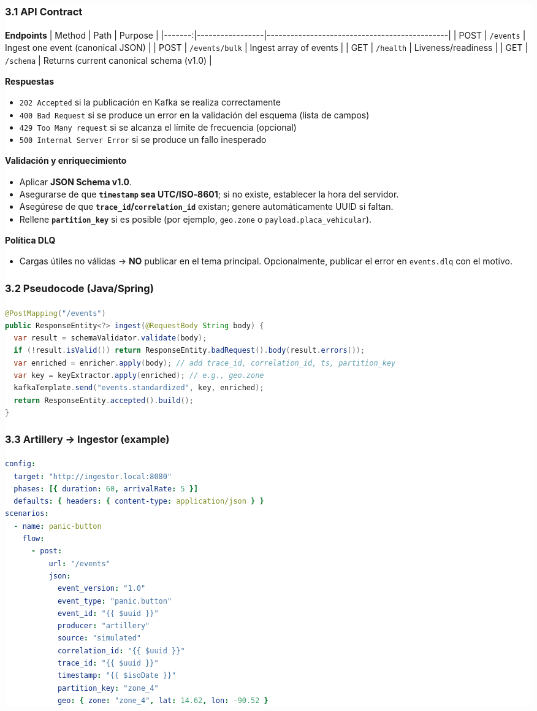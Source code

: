 
### 3.1 API Contract
**Endpoints**
| Method | Path            | Purpose                                      |
|-------:|-----------------|----------------------------------------------|
| POST   | `/events`       | Ingest one event (canonical JSON)            |
| POST   | `/events/bulk`  | Ingest array of events                       |
| GET    | `/health`       | Liveness/readiness                           |
| GET    | `/schema`       | Returns current canonical schema (v1.0)      |

**Respuestas**
- `202 Accepted` si la publicación en Kafka se realiza correctamente
- `400 Bad Request` si se produce un error en la validación del esquema (lista de campos)
- `429 Too Many request` si se alcanza el límite de frecuencia (opcional)
- `500 Internal Server Error` si se produce un fallo inesperado

**Validación y enriquecimiento**
- Aplicar **JSON Schema v1.0**.
- Asegurarse de que **`timestamp` sea UTC/ISO‑8601**; si no existe, establecer la hora del servidor.
- Asegúrese de que **`trace_id`/`correlation_id`** existan; genere automáticamente UUID si faltan.
- Rellene **`partition_key`** si es posible (por ejemplo, `geo.zone` o `payload.placa_vehicular`).

**Política DLQ**
- Cargas útiles no válidas → **NO** publicar en el tema principal. Opcionalmente, publicar el error en `events.dlq` con el motivo.

### 3.2 Pseudocode (Java/Spring)
```java
@PostMapping("/events")
public ResponseEntity<?> ingest(@RequestBody String body) {
  var result = schemaValidator.validate(body);
  if (!result.isValid()) return ResponseEntity.badRequest().body(result.errors());
  var enriched = enricher.apply(body); // add trace_id, correlation_id, ts, partition_key
  var key = keyExtractor.apply(enriched); // e.g., geo.zone
  kafkaTemplate.send("events.standardized", key, enriched);
  return ResponseEntity.accepted().build();
}
```

### 3.3 Artillery → Ingestor (example)
```yaml
config:
  target: "http://ingestor.local:8080"
  phases: [{ duration: 60, arrivalRate: 5 }]
  defaults: { headers: { content-type: application/json } }
scenarios:
  - name: panic-button
    flow:
      - post:
          url: "/events"
          json:
            event_version: "1.0"
            event_type: "panic.button"
            event_id: "{{ $uuid }}"
            producer: "artillery"
            source: "simulated"
            correlation_id: "{{ $uuid }}"
            trace_id: "{{ $uuid }}"
            timestamp: "{{ $isoDate }}"
            partition_key: "zone_4"
            geo: { zone: "zone_4", lat: 14.62, lon: -90.52 }
```